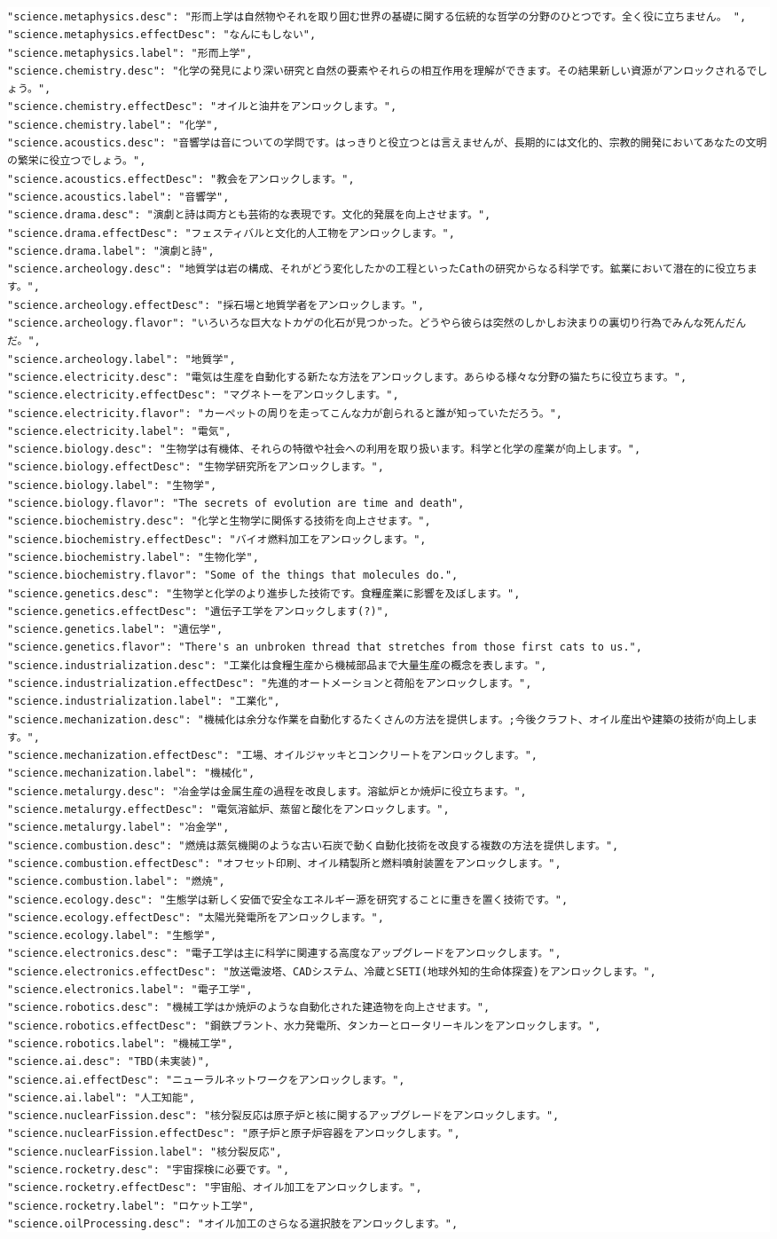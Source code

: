     "science.metaphysics.desc": "形而上学は自然物やそれを取り囲む世界の基礎に関する伝統的な哲学の分野のひとつです。全く役に立ちません。 ",
    "science.metaphysics.effectDesc": "なんにもしない",
    "science.metaphysics.label": "形而上学",
    "science.chemistry.desc": "化学の発見により深い研究と自然の要素やそれらの相互作用を理解ができます。その結果新しい資源がアンロックされるでしょう。",
    "science.chemistry.effectDesc": "オイルと油井をアンロックします。",
    "science.chemistry.label": "化学",
    "science.acoustics.desc": "音響学は音についての学問です。はっきりと役立つとは言えませんが、長期的には文化的、宗教的開発においてあなたの文明の繁栄に役立つでしょう。",
    "science.acoustics.effectDesc": "教会をアンロックします。",
    "science.acoustics.label": "音響学",
    "science.drama.desc": "演劇と詩は両方とも芸術的な表現です。文化的発展を向上させます。",
    "science.drama.effectDesc": "フェスティバルと文化的人工物をアンロックします。",
    "science.drama.label": "演劇と詩",
    "science.archeology.desc": "地質学は岩の構成、それがどう変化したかの工程といったCathの研究からなる科学です。鉱業において潜在的に役立ちます。",
    "science.archeology.effectDesc": "採石場と地質学者をアンロックします。",
    "science.archeology.flavor": "いろいろな巨大なトカゲの化石が見つかった。どうやら彼らは突然のしかしお決まりの裏切り行為でみんな死んだんだ。",
    "science.archeology.label": "地質学",
    "science.electricity.desc": "電気は生産を自動化する新たな方法をアンロックします。あらゆる様々な分野の猫たちに役立ちます。",
    "science.electricity.effectDesc": "マグネトーをアンロックします。",
    "science.electricity.flavor": "カーペットの周りを走ってこんな力が創られると誰が知っていただろう。",
    "science.electricity.label": "電気",
    "science.biology.desc": "生物学は有機体、それらの特徴や社会への利用を取り扱います。科学と化学の産業が向上します。",
    "science.biology.effectDesc": "生物学研究所をアンロックします。",
    "science.biology.label": "生物学",
    "science.biology.flavor": "The secrets of evolution are time and death",
    "science.biochemistry.desc": "化学と生物学に関係する技術を向上させます。",
    "science.biochemistry.effectDesc": "バイオ燃料加工をアンロックします。",
    "science.biochemistry.label": "生物化学",
    "science.biochemistry.flavor": "Some of the things that molecules do.",
    "science.genetics.desc": "生物学と化学のより進歩した技術です。食糧産業に影響を及ぼします。",
    "science.genetics.effectDesc": "遺伝子工学をアンロックします(?)",
    "science.genetics.label": "遺伝学",
    "science.genetics.flavor": "There's an unbroken thread that stretches from those first cats to us.",
    "science.industrialization.desc": "工業化は食糧生産から機械部品まで大量生産の概念を表します。",
    "science.industrialization.effectDesc": "先進的オートメーションと荷船をアンロックします。",
    "science.industrialization.label": "工業化",
    "science.mechanization.desc": "機械化は余分な作業を自動化するたくさんの方法を提供します。;今後クラフト、オイル産出や建築の技術が向上します。",
    "science.mechanization.effectDesc": "工場、オイルジャッキとコンクリートをアンロックします。",
    "science.mechanization.label": "機械化",
    "science.metalurgy.desc": "冶金学は金属生産の過程を改良します。溶鉱炉とか焼炉に役立ちます。",
    "science.metalurgy.effectDesc": "電気溶鉱炉、蒸留と酸化をアンロックします。",
    "science.metalurgy.label": "冶金学",
    "science.combustion.desc": "燃焼は蒸気機関のような古い石炭で動く自動化技術を改良する複数の方法を提供します。",
    "science.combustion.effectDesc": "オフセット印刷、オイル精製所と燃料噴射装置をアンロックします。",
    "science.combustion.label": "燃焼",
    "science.ecology.desc": "生態学は新しく安価で安全なエネルギー源を研究することに重きを置く技術です。",
    "science.ecology.effectDesc": "太陽光発電所をアンロックします。",
    "science.ecology.label": "生態学",
    "science.electronics.desc": "電子工学は主に科学に関連する高度なアップグレードをアンロックします。",
    "science.electronics.effectDesc": "放送電波塔、CADシステム、冷蔵とSETI(地球外知的生命体探査)をアンロックします。",
    "science.electronics.label": "電子工学",
    "science.robotics.desc": "機械工学はか焼炉のような自動化された建造物を向上させます。",
    "science.robotics.effectDesc": "鋼鉄プラント、水力発電所、タンカーとロータリーキルンをアンロックします。",
    "science.robotics.label": "機械工学",
    "science.ai.desc": "TBD(未実装)",
    "science.ai.effectDesc": "ニューラルネットワークをアンロックします。",
    "science.ai.label": "人工知能",
    "science.nuclearFission.desc": "核分裂反応は原子炉と核に関するアップグレードをアンロックします。",
    "science.nuclearFission.effectDesc": "原子炉と原子炉容器をアンロックします。",
    "science.nuclearFission.label": "核分裂反応",
    "science.rocketry.desc": "宇宙探検に必要です。",
    "science.rocketry.effectDesc": "宇宙船、オイル加工をアンロックします。",
    "science.rocketry.label": "ロケット工学",
    "science.oilProcessing.desc": "オイル加工のさらなる選択肢をアンロックします。",